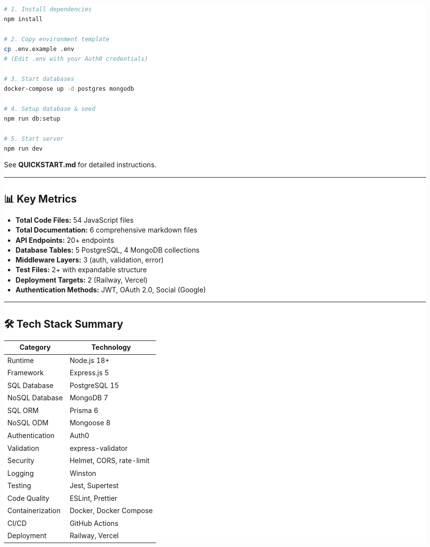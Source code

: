 ```bash
# 1. Install dependencies
npm install

# 2. Copy environment template
cp .env.example .env
# (Edit .env with your Auth0 credentials)

# 3. Start databases
docker-compose up -d postgres mongodb

# 4. Setup database & seed
npm run db:setup

# 5. Start server
npm run dev
```

See **QUICKSTART.md** for detailed instructions.

---

## 📊 Key Metrics

- **Total Code Files:** 54 JavaScript files
- **Total Documentation:** 6 comprehensive markdown files
- **API Endpoints:** 20+ endpoints
- **Database Tables:** 5 PostgreSQL, 4 MongoDB collections
- **Middleware Layers:** 3 (auth, validation, error)
- **Test Files:** 2+ with expandable structure
- **Deployment Targets:** 2 (Railway, Vercel)
- **Authentication Methods:** JWT, OAuth 2.0, Social (Google)

---

## 🛠️ Tech Stack Summary

| Category | Technology |
|----------|------------|
| Runtime | Node.js 18+ |
| Framework | Express.js 5 |
| SQL Database | PostgreSQL 15 |
| NoSQL Database | MongoDB 7 |
| SQL ORM | Prisma 6 |
| NoSQL ODM | Mongoose 8 |
| Authentication | Auth0 |
| Validation | express-validator |
| Security | Helmet, CORS, rate-limit |
| Logging | Winston |
| Testing | Jest, Supertest |
| Code Quality | ESLint, Prettier |
| Containerization | Docker, Docker Compose |
| CI/CD | GitHub Actions |
| Deployment | Railway, Vercel |